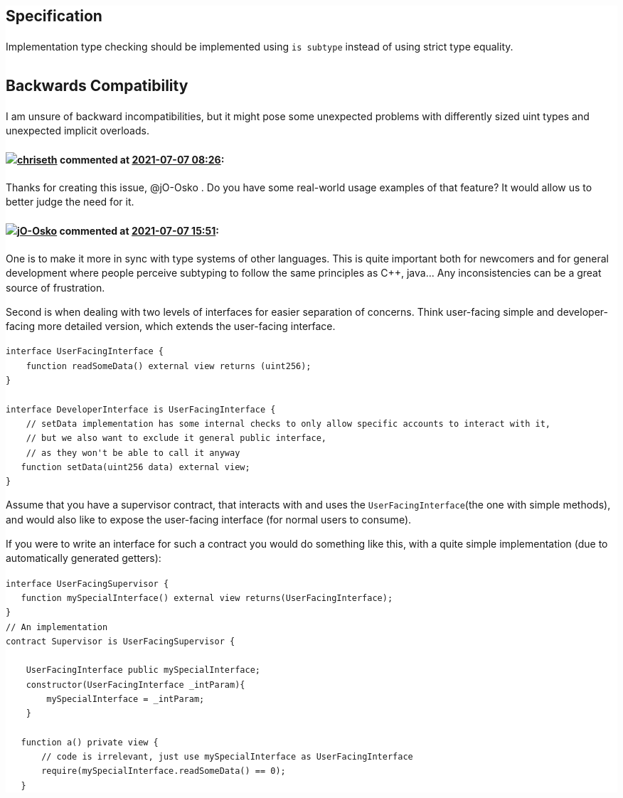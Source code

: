 ## Specification

Implementation type checking should be implemented using `is subtype` instead of using strict type equality. 

## Backwards Compatibility

I am unsure of backward incompatibilities, but it might pose some unexpected problems with differently sized uint types and unexpected implicit overloads.

#### <img src="https://avatars.githubusercontent.com/u/9073706?v=4" width="50">[chriseth](https://github.com/chriseth) commented at [2021-07-07 08:26](https://github.com/ethereum/solidity/issues/11624#issuecomment-875401036):

Thanks for creating this issue, @jO-Osko . Do you have some real-world usage examples of that feature? It would allow us to better judge the need for it.

#### <img src="https://avatars.githubusercontent.com/u/6787313?v=4" width="50">[jO-Osko](https://github.com/jO-Osko) commented at [2021-07-07 15:51](https://github.com/ethereum/solidity/issues/11624#issuecomment-875719857):

One is to make it more in sync with type systems of other languages. This is quite important both for newcomers and for general development where people perceive subtyping to follow the same principles as C++, java... Any inconsistencies can be a great source of frustration.

Second is when dealing with two levels of interfaces for easier separation of concerns. Think user-facing simple and developer-facing more detailed version, which extends the user-facing interface.

```solidity
interface UserFacingInterface {
    function readSomeData() external view returns (uint256);
}

interface DeveloperInterface is UserFacingInterface {
    // setData implementation has some internal checks to only allow specific accounts to interact with it, 
    // but we also want to exclude it general public interface, 
    // as they won't be able to call it anyway
   function setData(uint256 data) external view;
}
```

Assume that you have a supervisor contract, that interacts with and uses the `UserFacingInterface`(the one with simple methods), and would also like to expose the user-facing interface (for normal users to consume). 

If you were to write an interface for such a contract you would do something like this, with a quite simple implementation (due to automatically generated getters):

```solidity
interface UserFacingSupervisor {
   function mySpecialInterface() external view returns(UserFacingInterface);
}
// An implementation
contract Supervisor is UserFacingSupervisor {

    UserFacingInterface public mySpecialInterface; 
    constructor(UserFacingInterface _intParam){
        mySpecialInterface = _intParam;
    }

   function a() private view {
       // code is irrelevant, just use mySpecialInterface as UserFacingInterface
       require(mySpecialInterface.readSomeData() == 0);
   }
```